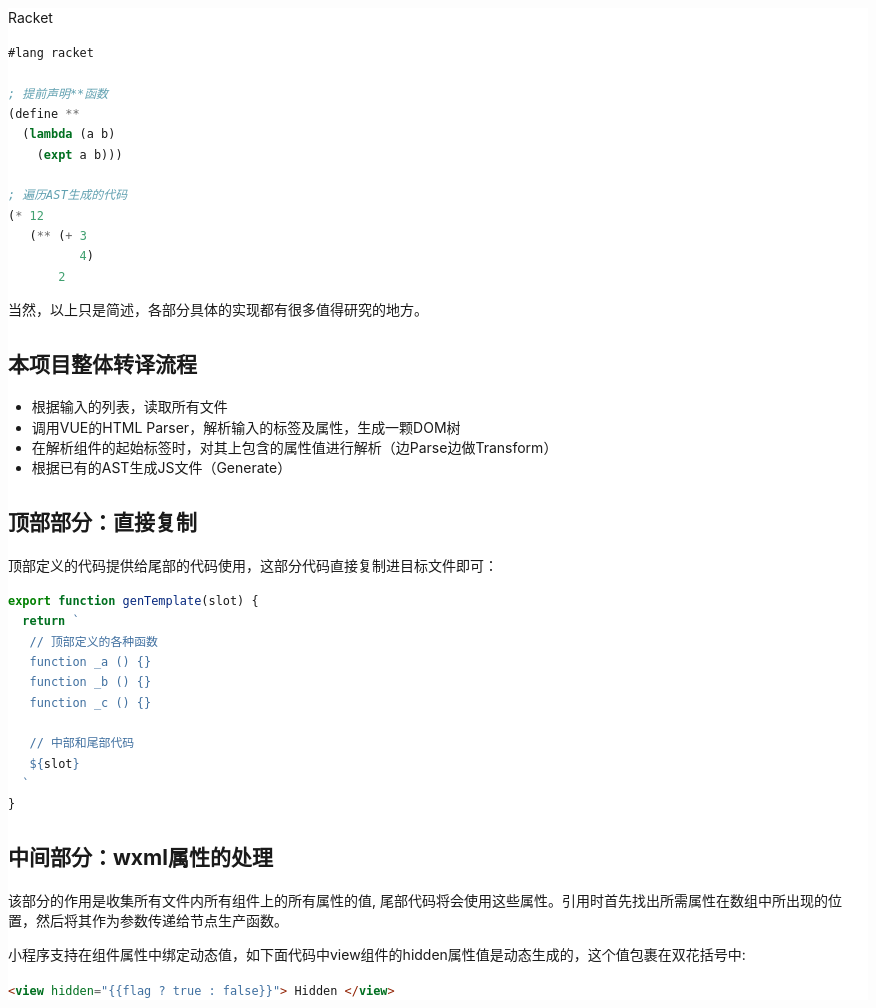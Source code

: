 Racket

```lisp
#lang racket

; 提前声明**函数
(define **
  (lambda (a b)
    (expt a b)))

; 遍历AST生成的代码
(* 12
   (** (+ 3
          4)
       2
```

当然，以上只是简述，各部分具体的实现都有很多值得研究的地方。

## 本项目整体转译流程

- 根据输入的列表，读取所有文件
- 调用VUE的HTML Parser，解析输入的标签及属性，生成一颗DOM树
- 在解析组件的起始标签时，对其上包含的属性值进行解析（边Parse边做Transform）
- 根据已有的AST生成JS文件（Generate）

## 顶部部分：直接复制

顶部定义的代码提供给尾部的代码使用，这部分代码直接复制进目标文件即可：

```js
export function genTemplate(slot) {
  return `
   // 顶部定义的各种函数
   function _a () {}
   function _b () {}
   function _c () {}

   // 中部和尾部代码
   ${slot}
  `
}
```

## 中间部分：wxml属性的处理

该部分的作用是收集所有文件内所有组件上的所有属性的值, 尾部代码将会使用这些属性。引用时首先找出所需属性在数组中所出现的位置，然后将其作为参数传递给节点生产函数。

小程序支持在组件属性中绑定动态值，如下面代码中view组件的hidden属性值是动态生成的，这个值包裹在双花括号中:

```html
<view hidden="{{flag ? true : false}}"> Hidden </view>
```
